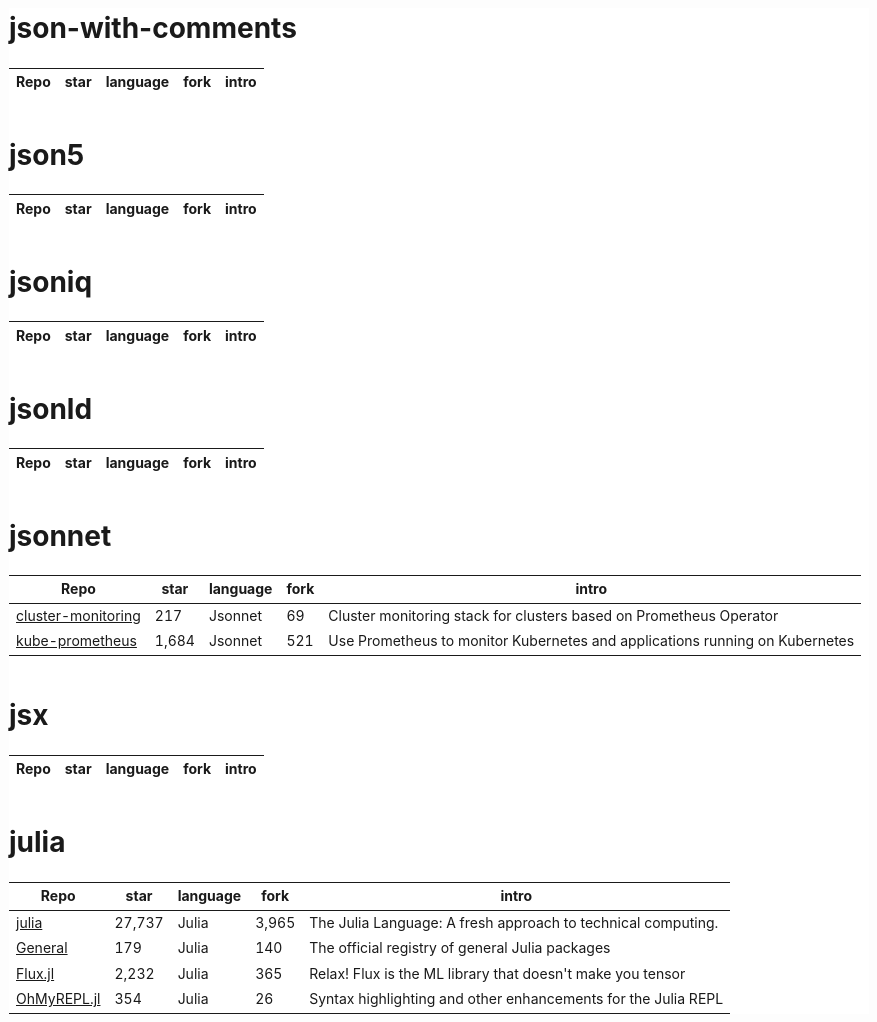 

# json-with-comments

Repo|star|language|fork|intro
-|-|-|-|-



# json5

Repo|star|language|fork|intro
-|-|-|-|-



# jsoniq

Repo|star|language|fork|intro
-|-|-|-|-



# jsonld

Repo|star|language|fork|intro
-|-|-|-|-



# jsonnet

Repo|star|language|fork|intro
-|-|-|-|-
[cluster-monitoring](https://github.com/carlosedp/cluster-monitoring)|217|Jsonnet|69|Cluster monitoring stack for clusters based on Prometheus Operator
[kube-prometheus](https://github.com/coreos/kube-prometheus)|1,684|Jsonnet|521|Use Prometheus to monitor Kubernetes and applications running on Kubernetes


# jsx

Repo|star|language|fork|intro
-|-|-|-|-



# julia

Repo|star|language|fork|intro
-|-|-|-|-
[julia](https://github.com/JuliaLang/julia)|27,737|Julia|3,965|The Julia Language: A fresh approach to technical computing.
[General](https://github.com/JuliaRegistries/General)|179|Julia|140|The official registry of general Julia packages
[Flux.jl](https://github.com/FluxML/Flux.jl)|2,232|Julia|365|Relax! Flux is the ML library that doesn't make you tensor
[OhMyREPL.jl](https://github.com/KristofferC/OhMyREPL.jl)|354|Julia|26|Syntax highlighting and other enhancements for the Julia REPL
